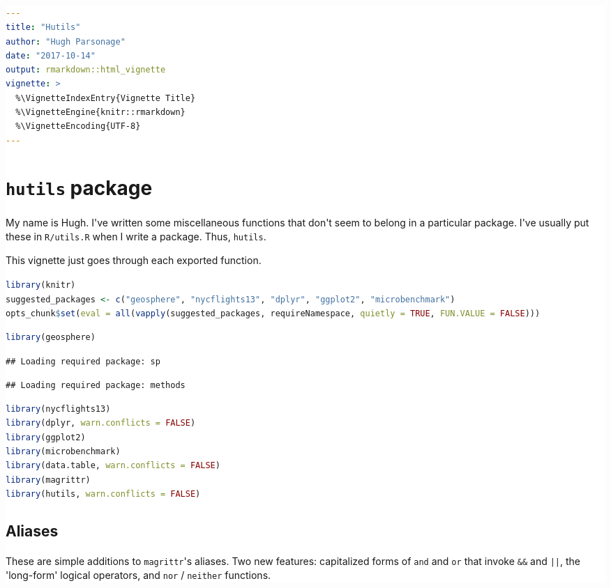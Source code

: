 ```yaml
---
title: "Hutils"
author: "Hugh Parsonage"
date: "2017-10-14"
output: rmarkdown::html_vignette
vignette: >
  %\VignetteIndexEntry{Vignette Title}
  %\VignetteEngine{knitr::rmarkdown}
  %\VignetteEncoding{UTF-8}
---
```


# `hutils` package
My name is Hugh. 
I've written some miscellaneous functions that don't seem to belong in a particular package.
I've usually put these in `R/utils.R` when I write a package.
Thus, `hutils`.

This vignette just goes through each exported function.


```r
library(knitr)
suggested_packages <- c("geosphere", "nycflights13", "dplyr", "ggplot2", "microbenchmark")
opts_chunk$set(eval = all(vapply(suggested_packages, requireNamespace, quietly = TRUE, FUN.VALUE = FALSE)))
```


```r
library(geosphere)
```

```
## Loading required package: sp
```

```
## Loading required package: methods
```

```r
library(nycflights13)
library(dplyr, warn.conflicts = FALSE)
library(ggplot2)
library(microbenchmark)
library(data.table, warn.conflicts = FALSE)
library(magrittr)
library(hutils, warn.conflicts = FALSE)
```

## Aliases

These are simple additions to `magrittr`'s aliases.
Two new features: capitalized forms of `and` and `or` that invoke `&&` and `||`, the 'long-form' logical operators, 
and `nor` / `neither` functions.
